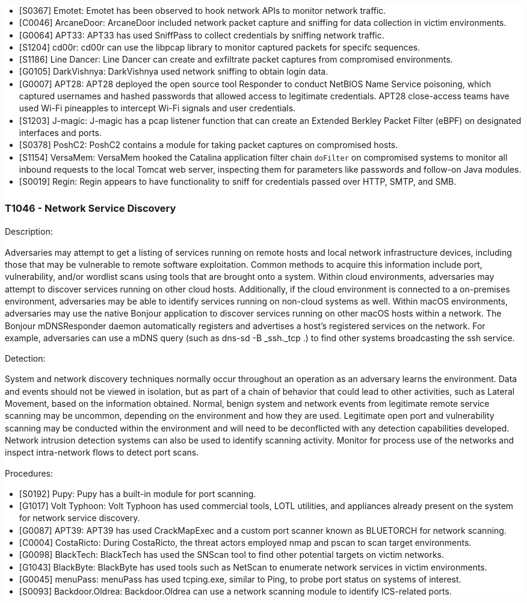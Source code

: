 - [S0367] Emotet: Emotet has been observed to hook network APIs to monitor network traffic.
- [C0046] ArcaneDoor: ArcaneDoor included network packet capture and sniffing for data collection in victim environments.
- [G0064] APT33: APT33 has used SniffPass to collect credentials by sniffing network traffic.
- [S1204] cd00r: cd00r can use the libpcap library to monitor captured packets for specifc sequences.
- [S1186] Line Dancer: Line Dancer can create and exfiltrate packet captures from compromised environments.
- [G0105] DarkVishnya: DarkVishnya used network sniffing to obtain login data.
- [G0007] APT28: APT28 deployed the open source tool Responder to conduct NetBIOS Name Service poisoning, which captured usernames and hashed passwords that allowed access to legitimate credentials. APT28 close-access teams have used Wi-Fi pineapples to intercept Wi-Fi signals and user credentials.
- [S1203] J-magic: J-magic has a pcap listener function that can create an Extended Berkley Packet Filter (eBPF) on designated interfaces and ports.
- [S0378] PoshC2: PoshC2 contains a module for taking packet captures on compromised hosts.
- [S1154] VersaMem: VersaMem hooked the Catalina application filter chain `doFilter` on compromised systems to monitor all inbound requests to the local Tomcat web server, inspecting them for parameters like passwords and follow-on Java modules.
- [S0019] Regin: Regin appears to have functionality to sniff for credentials passed over HTTP, SMTP, and SMB.


### T1046 - Network Service Discovery

Description:

Adversaries may attempt to get a listing of services running on remote hosts and local network infrastructure devices, including those that may be vulnerable to remote software exploitation. Common methods to acquire this information include port, vulnerability, and/or wordlist scans using tools that are brought onto a system. Within cloud environments, adversaries may attempt to discover services running on other cloud hosts. Additionally, if the cloud environment is connected to a on-premises environment, adversaries may be able to identify services running on non-cloud systems as well. Within macOS environments, adversaries may use the native Bonjour application to discover services running on other macOS hosts within a network. The Bonjour mDNSResponder daemon automatically registers and advertises a host’s registered services on the network. For example, adversaries can use a mDNS query (such as dns-sd -B _ssh._tcp .) to find other systems broadcasting the ssh service.

Detection:

System and network discovery techniques normally occur throughout an operation as an adversary learns the environment. Data and events should not be viewed in isolation, but as part of a chain of behavior that could lead to other activities, such as Lateral Movement, based on the information obtained. Normal, benign system and network events from legitimate remote service scanning may be uncommon, depending on the environment and how they are used. Legitimate open port and vulnerability scanning may be conducted within the environment and will need to be deconflicted with any detection capabilities developed. Network intrusion detection systems can also be used to identify scanning activity. Monitor for process use of the networks and inspect intra-network flows to detect port scans.

Procedures:

- [S0192] Pupy: Pupy has a built-in module for port scanning.
- [G1017] Volt Typhoon: Volt Typhoon has used commercial tools, LOTL utilities, and appliances already present on the system for network service discovery.
- [G0087] APT39: APT39 has used CrackMapExec and a custom port scanner known as BLUETORCH for network scanning.
- [C0004] CostaRicto: During CostaRicto, the threat actors employed nmap and pscan to scan target environments.
- [G0098] BlackTech: BlackTech has used the SNScan tool to find other potential targets on victim networks.
- [G1043] BlackByte: BlackByte has used tools such as NetScan to enumerate network services in victim environments.
- [G0045] menuPass: menuPass has used tcping.exe, similar to Ping, to probe port status on systems of interest.
- [S0093] Backdoor.Oldrea: Backdoor.Oldrea can use a network scanning module to identify ICS-related ports.